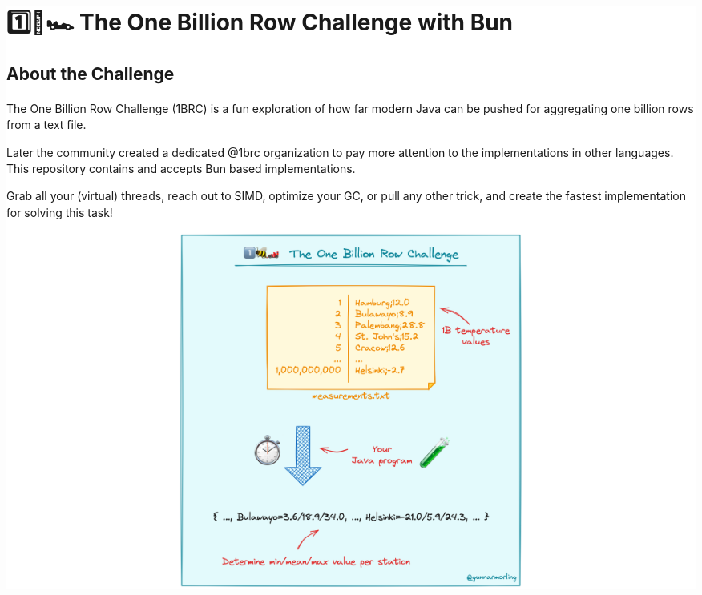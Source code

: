 # 1️⃣🐝🏎️ The One Billion Row Challenge with Bun

## About the Challenge

The One Billion Row Challenge (1BRC) is a fun exploration of how far modern Java can be pushed for aggregating one billion rows from a text file.

Later the community created a dedicated @1brc organization to pay more attention to the implementations in other languages. This repository contains and accepts Bun based implementations.

Grab all your (virtual) threads, reach out to SIMD, optimize your GC, or pull any other trick, and create the fastest implementation for solving this task!

<img src="1brc.png" alt="1BRC" style="display: block; margin-left: auto; margin-right: auto; margin-bottom:1em; width: 50%;">
